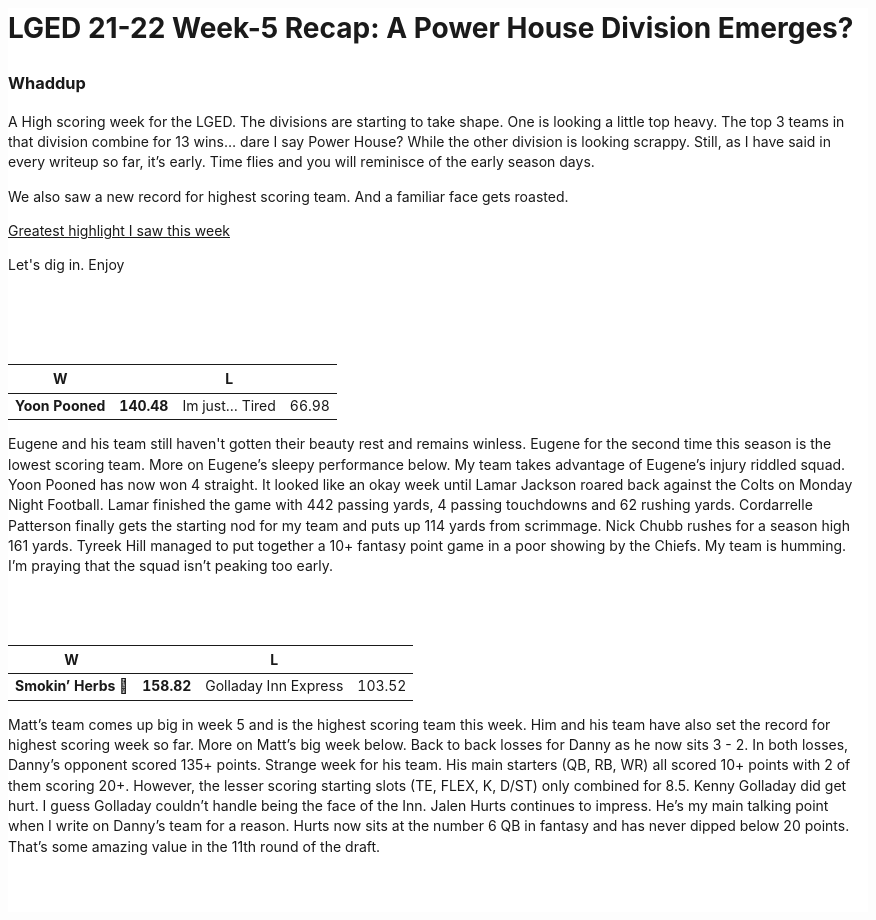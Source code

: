 # LGED 21-22 Week-5 Recap: A Power House Division Emerges?

### Whaddup

A High scoring week for the LGED. The divisions are starting to take shape. One is looking a little top heavy. The top 3 teams in that division combine for 13 wins… dare I say Power House? While the other division is looking scrappy. Still, as I have said in every writeup so far, it’s early. Time flies and you will reminisce of the early season days.

We also saw a new record for highest scoring team. And a familiar face gets roasted.

[Greatest highlight I saw this week](https://www.youtube.com/watch?v=MBo8GM3EA7M)


Let's dig in. Enjoy

<br>
<br>
<br>


| W  | | L   |   |
| ------------------------ |:-------------:| --------------------|:----------:|
|     **Yoon Pooned**      |**140.48**     | Im just… Tired|   66.98  |

Eugene and his team still haven't gotten their beauty rest and remains winless. Eugene for the second time this season is the lowest scoring team. More on Eugene’s sleepy performance below. My team takes advantage of Eugene’s injury riddled squad. Yoon Pooned has now won 4 straight. It looked like an okay week until Lamar Jackson roared back against the Colts on Monday Night Football. Lamar finished the game with 442 passing yards, 4 passing touchdowns and 62 rushing yards. Cordarrelle Patterson finally gets the starting nod for my team and puts up 114 yards from scrimmage. Nick Chubb rushes for a season high 161 yards. Tyreek Hill managed to put together a 10+ fantasy point game in a poor showing by the Chiefs. My team is humming. I’m praying that the squad isn’t peaking too early.

<br>
<br>

| W  | | L   |   |
| ------------------------ |:-------------:| --------------------|:----------:|
|     **Smokin’ Herbs 🚬**      |**158.82**     | Golladay Inn Express|   103.52  |

Matt’s team comes up big in week 5 and is the highest scoring team this week. Him and his team have also set the record for highest scoring week so far. More on Matt’s big week below. Back to back losses for Danny as he now sits 3 - 2. In both losses, Danny’s opponent scored 135+ points. Strange week for his team. His main starters (QB, RB, WR) all scored 10+ points with 2 of them scoring 20+. However, the lesser scoring starting slots (TE, FLEX, K, D/ST) only combined for 8.5. Kenny Golladay did get hurt. I guess Golladay couldn’t handle being the face of the Inn. Jalen Hurts continues to impress. He’s my main talking point when I write on Danny’s team for a reason. Hurts now sits at the number 6 QB in fantasy and has never dipped below 20 points. That’s some amazing value in the 11th round of the draft. 

<br>
<br>
